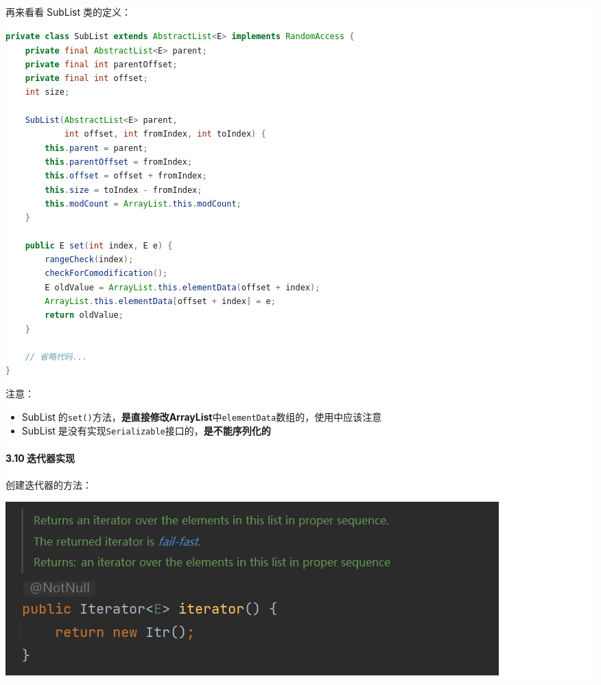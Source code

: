 再来看看 SubList 类的定义：

```java
private class SubList extends AbstractList<E> implements RandomAccess {
    private final AbstractList<E> parent;
    private final int parentOffset;
    private final int offset;
    int size;

    SubList(AbstractList<E> parent,
            int offset, int fromIndex, int toIndex) {
        this.parent = parent;
        this.parentOffset = fromIndex;
        this.offset = offset + fromIndex;
        this.size = toIndex - fromIndex;
        this.modCount = ArrayList.this.modCount;
    }

    public E set(int index, E e) {
        rangeCheck(index);
        checkForComodification();
        E oldValue = ArrayList.this.elementData(offset + index);
        ArrayList.this.elementData[offset + index] = e;
        return oldValue;
    }

    // 省略代码...
}
```

注意：

- SubList 的`set()`方法，**是直接修改ArrayList**中`elementData`数组的，使用中应该注意
- SubList 是没有实现`Serializable`接口的，**是不能序列化的**



#### 3.10 迭代器实现

创建迭代器的方法：

![1629370600043](./images/1629370600043.png)
